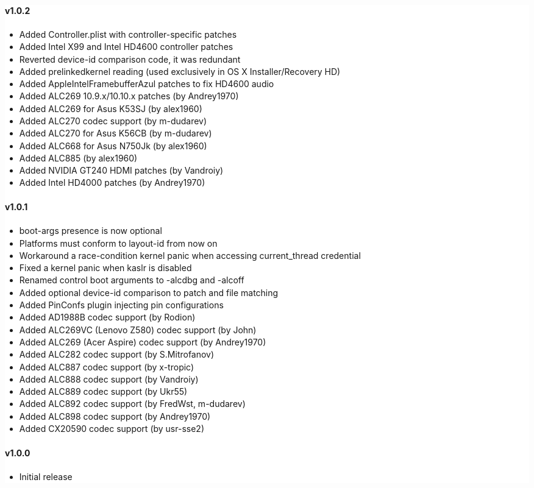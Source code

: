 #### v1.0.2
- Added Controller.plist with controller-specific patches
- Added Intel X99 and Intel HD4600 controller patches
- Reverted device-id comparison code, it was redundant
- Added prelinkedkernel reading (used exclusively in OS X Installer/Recovery HD)
- Added AppleIntelFramebufferAzul patches to fix HD4600 audio
- Added ALC269 10.9.x/10.10.x patches (by Andrey1970)
- Added ALC269 for Asus K53SJ (by alex1960)
- Added ALC270 codec support (by m-dudarev)
- Added ALC270 for Asus K56CB (by m-dudarev)
- Added ALC668 for Asus N750Jk (by alex1960)
- Added ALC885 (by alex1960)
- Added NVIDIA GT240 HDMI patches (by Vandroiy)
- Added Intel HD4000 patches (by Andrey1970)

#### v1.0.1
- boot-args presence is now optional
- Platforms must conform to layout-id from now on
- Workaround a race-condition kernel panic when accessing current_thread credential
- Fixed a kernel panic when kaslr is disabled
- Renamed control boot arguments to -alcdbg and -alcoff
- Added optional device-id comparison to patch and file matching
- Added PinConfs plugin injecting pin configurations
- Added AD1988B codec support (by Rodion)
- Added ALC269VC (Lenovo Z580) codec support (by John)
- Added ALC269 (Acer Aspire) codec support (by Andrey1970)
- Added ALC282 codec support (by S.Mitrofanov)
- Added ALC887 codec support (by x-tropic)
- Added ALC888 codec support (by Vandroiy)
- Added ALC889 codec support (by Ukr55)
- Added ALC892 codec support (by FredWst, m-dudarev)
- Added ALC898 codec support (by Andrey1970)
- Added CX20590 codec support (by usr-sse2)

#### v1.0.0
- Initial release
